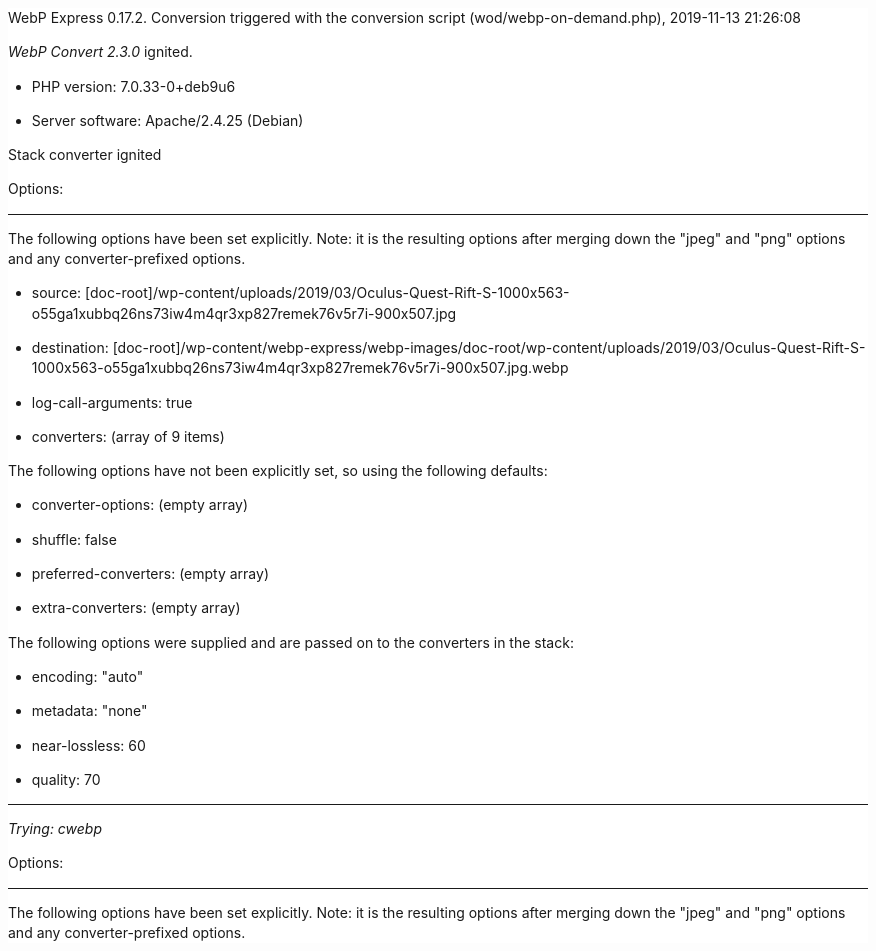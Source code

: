 WebP Express 0.17.2. Conversion triggered with the conversion script (wod/webp-on-demand.php), 2019-11-13 21:26:08


*WebP Convert 2.3.0*  ignited.

- PHP version: 7.0.33-0+deb9u6

- Server software: Apache/2.4.25 (Debian)


Stack converter ignited


Options:

------------

The following options have been set explicitly. Note: it is the resulting options after merging down the "jpeg" and "png" options and any converter-prefixed options.

- source: [doc-root]/wp-content/uploads/2019/03/Oculus-Quest-Rift-S-1000x563-o55ga1xubbq26ns73iw4m4qr3xp827remek76v5r7i-900x507.jpg

- destination: [doc-root]/wp-content/webp-express/webp-images/doc-root/wp-content/uploads/2019/03/Oculus-Quest-Rift-S-1000x563-o55ga1xubbq26ns73iw4m4qr3xp827remek76v5r7i-900x507.jpg.webp

- log-call-arguments: true

- converters: (array of 9 items)


The following options have not been explicitly set, so using the following defaults:

- converter-options: (empty array)

- shuffle: false

- preferred-converters: (empty array)

- extra-converters: (empty array)


The following options were supplied and are passed on to the converters in the stack:

- encoding: "auto"

- metadata: "none"

- near-lossless: 60

- quality: 70

------------



*Trying: cwebp* 


Options:

------------

The following options have been set explicitly. Note: it is the resulting options after merging down the "jpeg" and "png" options and any converter-prefixed options.

